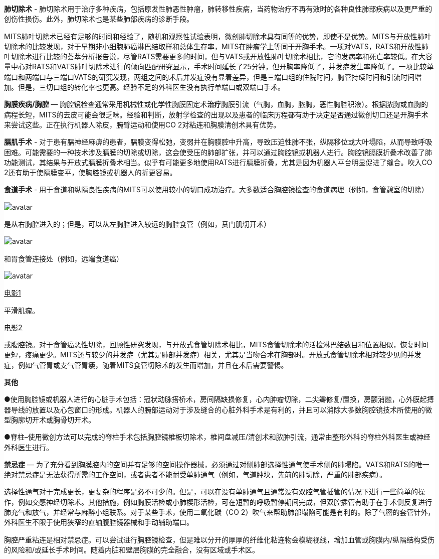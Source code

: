 **肺切除术** - 肺切除术用于治疗多种疾病，包括原发性肺恶性肿瘤，肺转移性疾病，当药物治疗不再有效时的各种良性肺部疾病以及更严重的创伤性损伤。此外，肺切除术也是某些肺部疾病的诊断手段。

MITS肺叶切除术已经有足够的时间和经验了，随机和观察性试验表明，微创肺切除术具有同等的优势，即使不是优势。MITS与开放性肺叶切除术的比较发现，对于早期非小细胞肺癌淋巴结取样和总体生存率，MITS在肿瘤学上等同于开胸手术。一项对VATS，RATS和开放性肺叶切除术进行比较的荟萃分析报告说，尽管RATS需要更多的时间，但与VATS或开放性肺叶切除术相比，它的发病率和死亡率较低。在大容量中心对RATS和VATS肺叶切除术进行的倾向匹配研究显示，手术时间延长了25分钟，但开胸率降低了，并发症发生率降低了。一项比较单端口和两端口与三端口VATS的研究发现，两组之间的术后并发症没有显着差异，但是三端口组的住院时间，胸管持续时间和引流时间增加。但是，三切口组的转化率也更高。经验不足的外科医生没有执行单端口或双端口手术。

**胸膜疾病/胸腔** — 胸腔镜检查通常采用机械性或化学性胸膜固定术**治疗**胸膜引流（气胸，血胸，脓胸，恶性胸腔积液）。根据脓胸或血胸的病程长短，MITS的去皮可能会很乏味。经验和判断，放射学检查的出现以及患者的临床历程都有助于决定是否通过微创切口还是开胸手术来尝试这些。正在执行机器人除皮，腕臂运动和使用CO 2对粘连和胸膜清创术具有优势。

**膈肌手术** - 对于患有膈神经麻痹的患者，膈膜变得松弛，变弱并在胸膜腔中升高，导致压迫性肺不张，纵隔移位或大叶塌陷，从而导致呼吸困难。可能需要的一种技术涉及膈膜的切除或切除，这会使受压的肺部扩张，并可以通过胸腔镜或机器人进行。胸腔镜膈膜折叠术改善了肺功能测试，其结果与开放式膈膜折叠术相当。似乎有可能更多地使用RATS进行膈膜折叠，尤其是因为机器人平台明显促进了缝合。吹入CO 2还有助于使隔膜变平，使胸腔镜或机器人的折更容易。

**食道手术** - 用于食道和纵隔良性疾病的MITS可以使用较小的切口成功治疗。大多数适合胸腔镜检查的食道病理（例如，食管憩室的切除）

![avatar](http://d10z4n4qou5ghj.cloudfront.net/20200803/t2.png)

是从右胸腔进入的；但是，可以从左胸腔进入较远的胸腔食管（例如，贲门肌切开术）

![avatar](http://d10z4n4qou5ghj.cloudfront.net/20200803/t3.png)

和胃食管连接处（例如，远端食道癌）

![avatar](http://d10z4n4qou5ghj.cloudfront.net/20200803/t7.png)

[电影1](https://d10z4n4qou5ghj.cloudfront.net/20200803/udt1.mp4)


平滑肌瘤。

[电影2](https://d10z4n4qou5ghj.cloudfront.net/20200803/udt2.mp4)


或腹腔镜。对于食管癌恶性切除，回顾性研究发现，与开放式食管切除术相比，MITS食管切除术的活检淋巴结数目和位置相似，恢复时间更短，疼痛更少。MITS还与较少的并发症（尤其是肺部并发症）相关，尤其是当吻合术在胸部时。开放式食管切除术相对较少见的并发症，例如气管胃或支气管胃瘘，随着MITS食管切除术的发生而增加，并且在术后需要警惕。

**其他**

●使用胸腔镜或机器人进行的心脏手术包括：冠状动脉搭桥术，房间隔缺损修复，心内肿瘤切除，二尖瓣修复/置换，房颤消融，心外膜起搏器导线的放置以及心包窗口的形成。机器人的腕部运动对于涉及缝合的心脏外科手术是有利的，并且可以消除大多数胸腔镜技术所使用的微型胸廓切开术或胸骨切开术。



●脊柱–使用微创方法可以完成的脊柱手术包括胸腔镜椎板切除术，椎间盘减压/清创术和脓肿引流，通常由整形外科的脊柱外科医生或神经外科医生进行。

**禁忌症** — 为了充分看到胸膜腔内的空间并有足够的空间操作器械，必须通过对侧肺部选择性通气使手术侧的肺塌陷。VATS和RATS的唯一绝对禁忌症是无法获得所需的工作空间，或者患者不能耐受单肺通气（例如，气道肿块，先前的肺切除，严重的肺部疾病）。

选择性通气对于完成更长，更复杂的程序是必不可少的。但是，可以在没有单肺通气且通常没有双腔气管插管的情况下进行一些简单的操作，例如交感神经切除术。其他措施，例如胸膜活检或小肺楔形活检，可在短暂的呼吸暂停期间完成，但双腔插管有助于在手术侧反复进行肺充气和放气，并经常与麻醉小组联系。对于某些手术，使用二氧化碳（CO 2）吹气来帮助肺部塌陷可能是有利的。除了气密的套管针外，外科医生不限于使用狭窄的直轴腹腔镜器械和手动辅助端口。

胸腔严重粘连是相对禁忌症。可以尝试进行胸腔镜检查，但是难以分开的厚厚的纤维化粘连物会模糊视线，增加血管或胸膜内/纵隔结构受伤的风险和/或延长手术时间。随着内脏和壁层胸膜的完全融合，没有区域或手术区。
